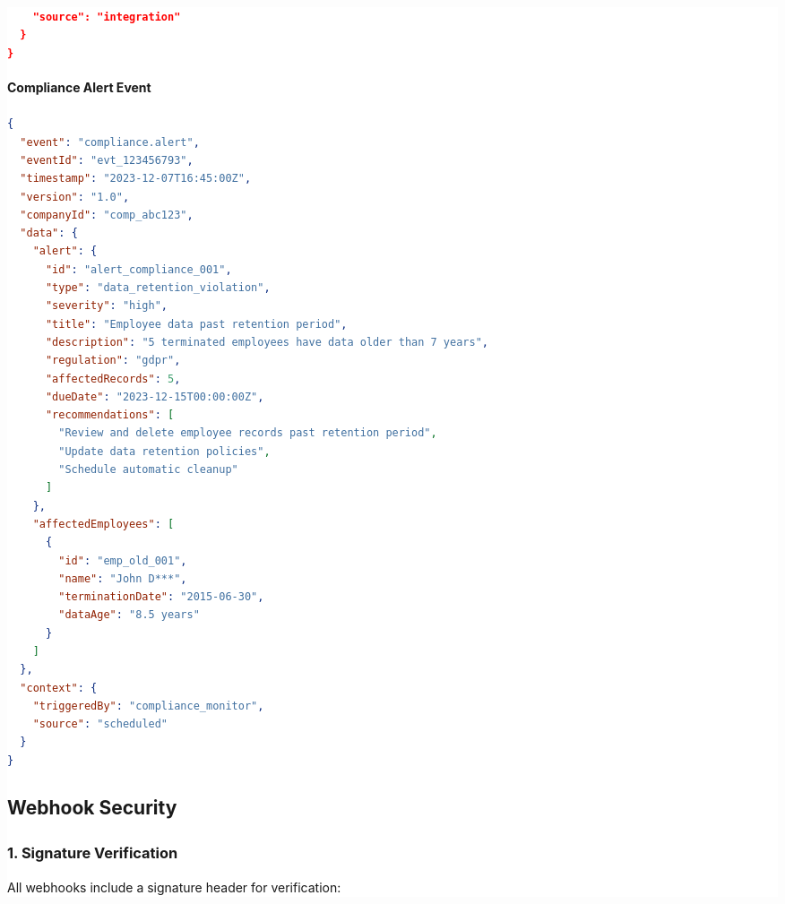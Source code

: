 ```json
    "source": "integration"
  }
}
```

#### Compliance Alert Event

```json
{
  "event": "compliance.alert",
  "eventId": "evt_123456793",
  "timestamp": "2023-12-07T16:45:00Z",
  "version": "1.0",
  "companyId": "comp_abc123",
  "data": {
    "alert": {
      "id": "alert_compliance_001",
      "type": "data_retention_violation",
      "severity": "high",
      "title": "Employee data past retention period",
      "description": "5 terminated employees have data older than 7 years",
      "regulation": "gdpr",
      "affectedRecords": 5,
      "dueDate": "2023-12-15T00:00:00Z",
      "recommendations": [
        "Review and delete employee records past retention period",
        "Update data retention policies",
        "Schedule automatic cleanup"
      ]
    },
    "affectedEmployees": [
      {
        "id": "emp_old_001",
        "name": "John D***",
        "terminationDate": "2015-06-30",
        "dataAge": "8.5 years"
      }
    ]
  },
  "context": {
    "triggeredBy": "compliance_monitor",
    "source": "scheduled"
  }
}
```

## Webhook Security

### 1. Signature Verification

All webhooks include a signature header for verification:
